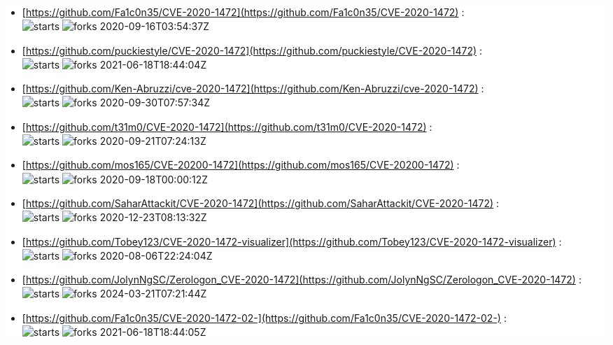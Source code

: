 - [https://github.com/Fa1c0n35/CVE-2020-1472](https://github.com/Fa1c0n35/CVE-2020-1472) :  
![starts](https://img.shields.io/github/stars/Fa1c0n35/CVE-2020-1472.svg) 
![forks](https://img.shields.io/github/forks/Fa1c0n35/CVE-2020-1472.svg) 
2020-09-16T03:54:37Z

- [https://github.com/puckiestyle/CVE-2020-1472](https://github.com/puckiestyle/CVE-2020-1472) :  
![starts](https://img.shields.io/github/stars/puckiestyle/CVE-2020-1472.svg) 
![forks](https://img.shields.io/github/forks/puckiestyle/CVE-2020-1472.svg) 
2021-06-18T18:44:04Z

- [https://github.com/Ken-Abruzzi/cve-2020-1472](https://github.com/Ken-Abruzzi/cve-2020-1472) :  
![starts](https://img.shields.io/github/stars/Ken-Abruzzi/cve-2020-1472.svg) 
![forks](https://img.shields.io/github/forks/Ken-Abruzzi/cve-2020-1472.svg) 
2020-09-30T07:57:34Z

- [https://github.com/t31m0/CVE-2020-1472](https://github.com/t31m0/CVE-2020-1472) :  
![starts](https://img.shields.io/github/stars/t31m0/CVE-2020-1472.svg) 
![forks](https://img.shields.io/github/forks/t31m0/CVE-2020-1472.svg) 
2020-09-21T07:24:13Z

- [https://github.com/mos165/CVE-20200-1472](https://github.com/mos165/CVE-20200-1472) :  
![starts](https://img.shields.io/github/stars/mos165/CVE-20200-1472.svg) 
![forks](https://img.shields.io/github/forks/mos165/CVE-20200-1472.svg) 
2020-09-18T00:00:12Z

- [https://github.com/SaharAttackit/CVE-2020-1472](https://github.com/SaharAttackit/CVE-2020-1472) :  
![starts](https://img.shields.io/github/stars/SaharAttackit/CVE-2020-1472.svg) 
![forks](https://img.shields.io/github/forks/SaharAttackit/CVE-2020-1472.svg) 
2020-12-23T08:13:32Z

- [https://github.com/Tobey123/CVE-2020-1472-visualizer](https://github.com/Tobey123/CVE-2020-1472-visualizer) :  
![starts](https://img.shields.io/github/stars/Tobey123/CVE-2020-1472-visualizer.svg) 
![forks](https://img.shields.io/github/forks/Tobey123/CVE-2020-1472-visualizer.svg) 
2020-08-06T22:24:04Z

- [https://github.com/JolynNgSC/Zerologon_CVE-2020-1472](https://github.com/JolynNgSC/Zerologon_CVE-2020-1472) :  
![starts](https://img.shields.io/github/stars/JolynNgSC/Zerologon_CVE-2020-1472.svg) 
![forks](https://img.shields.io/github/forks/JolynNgSC/Zerologon_CVE-2020-1472.svg) 
2024-03-21T07:21:44Z

- [https://github.com/Fa1c0n35/CVE-2020-1472-02-](https://github.com/Fa1c0n35/CVE-2020-1472-02-) :  
![starts](https://img.shields.io/github/stars/Fa1c0n35/CVE-2020-1472-02-.svg) 
![forks](https://img.shields.io/github/forks/Fa1c0n35/CVE-2020-1472-02-.svg) 
2021-06-18T18:44:05Z
